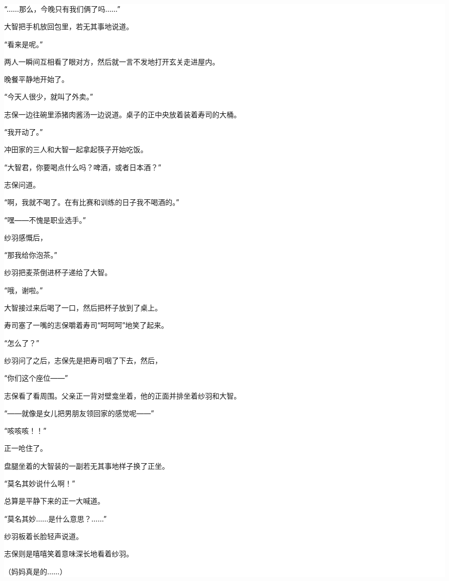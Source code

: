“……那么，今晚只有我们俩了吗……”

大智把手机放回包里，若无其事地说道。

“看来是呢。”

两人一瞬间互相看了眼对方，然后就一言不发地打开玄关走进屋内。

晚餐平静地开始了。

“今天人很少，就叫了外卖。”

志保一边往碗里添猪肉酱汤一边说道。桌子的正中央放着装着寿司的大桶。

“我开动了。”

冲田家的三人和大智一起拿起筷子开始吃饭。

“大智君，你要喝点什么吗？啤酒，或者日本酒？”

志保问道。

“啊，我就不喝了。在有比赛和训练的日子我不喝酒的。”

“嘿——不愧是职业选手。”

纱羽感慨后，

“那我给你泡茶。”

纱羽把麦茶倒进杯子递给了大智。

“哦，谢啦。”

大智接过来后喝了一口，然后把杯子放到了桌上。

寿司塞了一嘴的志保嚼着寿司“呵呵呵”地笑了起来。

“怎么了？”

纱羽问了之后，志保先是把寿司咽了下去，然后，

“你们这个座位——”

志保看了看周围。父亲正一背对壁龛坐着，他的正面并排坐着纱羽和大智。

“——就像是女儿把男朋友领回家的感觉呢——”

“咳咳咳！！”

正一呛住了。

盘腿坐着的大智装的一副若无其事地样子换了正坐。

“莫名其妙说什么啊！”

总算是平静下来的正一大喊道。

“莫名其妙……是什么意思？……”

纱羽板着长脸轻声说道。

志保则是嘻嘻笑着意味深长地看着纱羽。

（妈妈真是的……）
